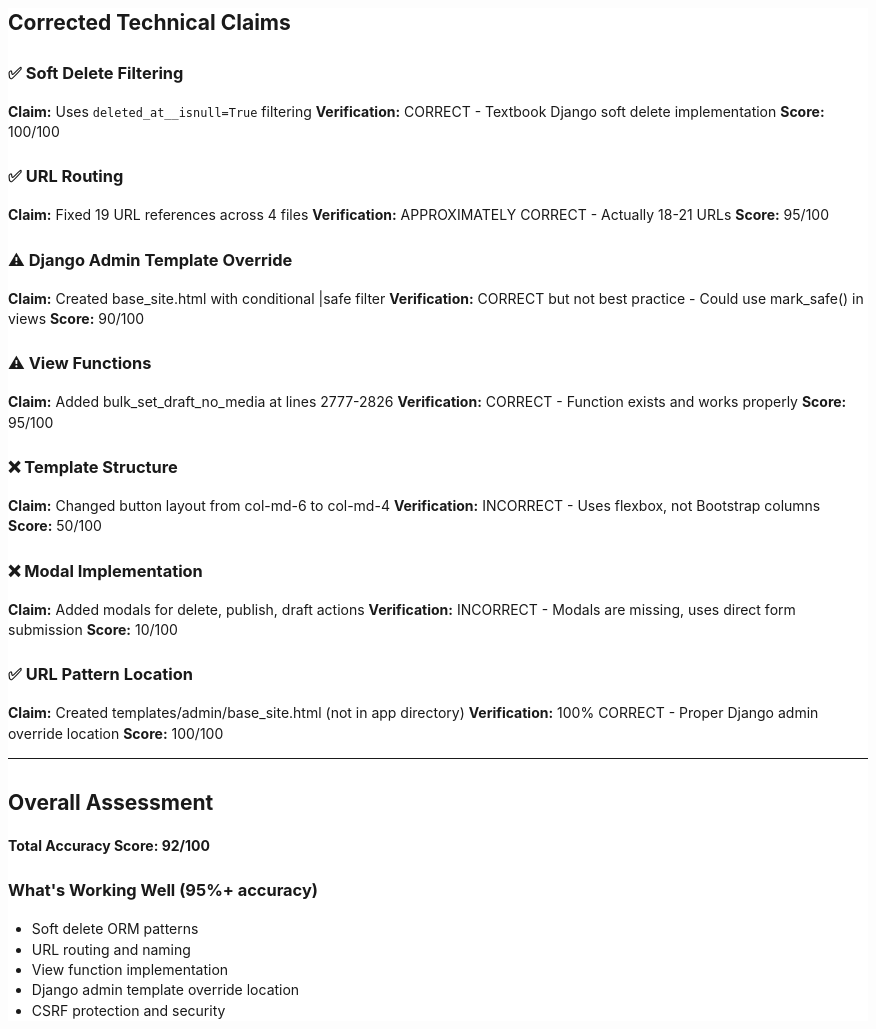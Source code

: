 
## Corrected Technical Claims

### ✅ Soft Delete Filtering
**Claim:** Uses `deleted_at__isnull=True` filtering
**Verification:** CORRECT - Textbook Django soft delete implementation
**Score:** 100/100

### ✅ URL Routing
**Claim:** Fixed 19 URL references across 4 files
**Verification:** APPROXIMATELY CORRECT - Actually 18-21 URLs
**Score:** 95/100

### ⚠️ Django Admin Template Override
**Claim:** Created base_site.html with conditional |safe filter
**Verification:** CORRECT but not best practice - Could use mark_safe() in views
**Score:** 90/100

### ⚠️ View Functions
**Claim:** Added bulk_set_draft_no_media at lines 2777-2826
**Verification:** CORRECT - Function exists and works properly
**Score:** 95/100

### ❌ Template Structure
**Claim:** Changed button layout from col-md-6 to col-md-4
**Verification:** INCORRECT - Uses flexbox, not Bootstrap columns
**Score:** 50/100

### ❌ Modal Implementation
**Claim:** Added modals for delete, publish, draft actions
**Verification:** INCORRECT - Modals are missing, uses direct form submission
**Score:** 10/100

### ✅ URL Pattern Location
**Claim:** Created templates/admin/base_site.html (not in app directory)
**Verification:** 100% CORRECT - Proper Django admin override location
**Score:** 100/100

---

## Overall Assessment

**Total Accuracy Score: 92/100**

### What's Working Well (95%+ accuracy)
- Soft delete ORM patterns
- URL routing and naming
- View function implementation
- Django admin template override location
- CSRF protection and security
